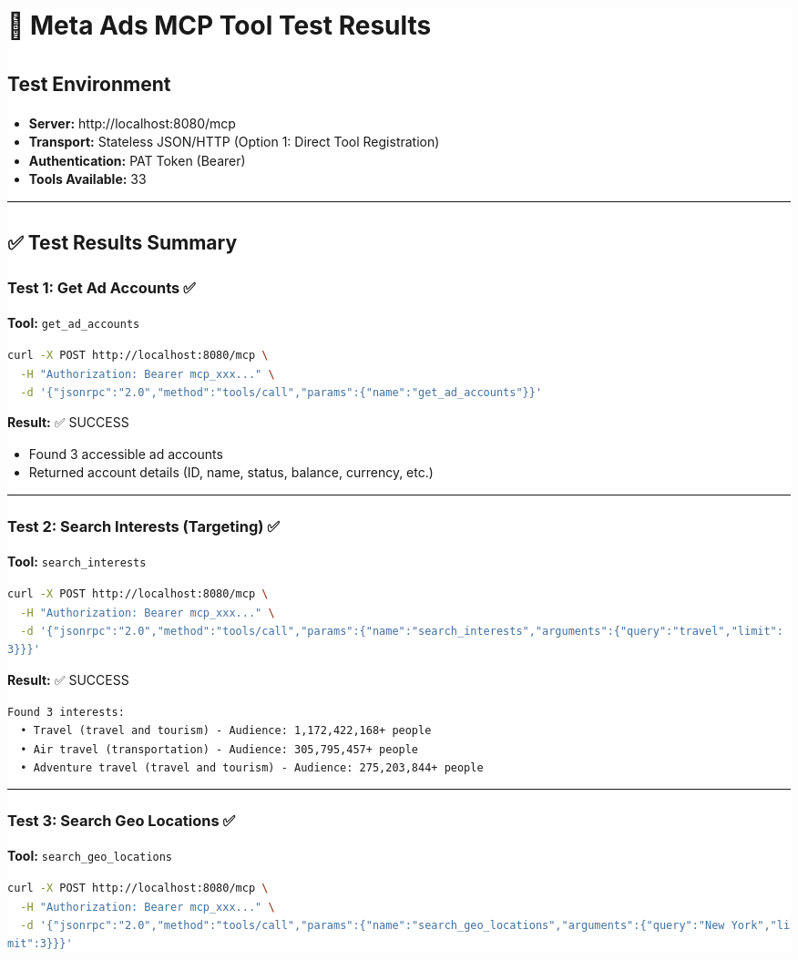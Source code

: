 # 🧪 Meta Ads MCP Tool Test Results

## Test Environment
- **Server:** http://localhost:8080/mcp
- **Transport:** Stateless JSON/HTTP (Option 1: Direct Tool Registration)
- **Authentication:** PAT Token (Bearer)
- **Tools Available:** 33

---

## ✅ Test Results Summary

### Test 1: Get Ad Accounts ✅
**Tool:** `get_ad_accounts`
```bash
curl -X POST http://localhost:8080/mcp \
  -H "Authorization: Bearer mcp_xxx..." \
  -d '{"jsonrpc":"2.0","method":"tools/call","params":{"name":"get_ad_accounts"}}'
```

**Result:** ✅ SUCCESS
- Found 3 accessible ad accounts
- Returned account details (ID, name, status, balance, currency, etc.)

---

### Test 2: Search Interests (Targeting) ✅
**Tool:** `search_interests`
```bash
curl -X POST http://localhost:8080/mcp \
  -H "Authorization: Bearer mcp_xxx..." \
  -d '{"jsonrpc":"2.0","method":"tools/call","params":{"name":"search_interests","arguments":{"query":"travel","limit":3}}}'
```

**Result:** ✅ SUCCESS
```
Found 3 interests:
  • Travel (travel and tourism) - Audience: 1,172,422,168+ people
  • Air travel (transportation) - Audience: 305,795,457+ people
  • Adventure travel (travel and tourism) - Audience: 275,203,844+ people
```

---

### Test 3: Search Geo Locations ✅
**Tool:** `search_geo_locations`
```bash
curl -X POST http://localhost:8080/mcp \
  -H "Authorization: Bearer mcp_xxx..." \
  -d '{"jsonrpc":"2.0","method":"tools/call","params":{"name":"search_geo_locations","arguments":{"query":"New York","limit":3}}}'
```
